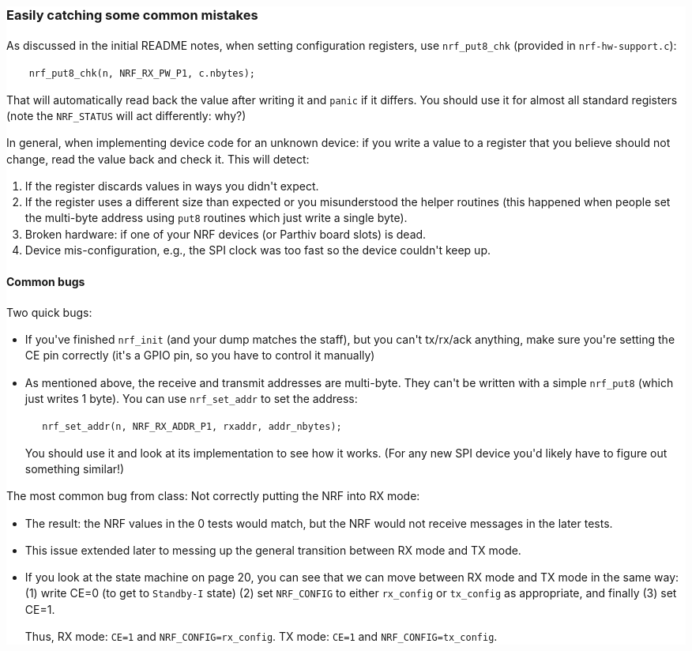 ### Easily catching some common mistakes

As discussed in the initial README notes, when setting configuration
registers, use `nrf_put8_chk` (provided in `nrf-hw-support.c`):

        nrf_put8_chk(n, NRF_RX_PW_P1, c.nbytes);

That will automatically read back the value after writing it and
`panic` if it differs.  You should use it for almost all standard
registers (note the `NRF_STATUS` will act differently: why?)

In general, when implementing device code for an unknown device: if
you write a value to a register that you believe should not change,
read the value back and check it.  This will detect:
  1. If the register discards values in ways you didn't expect.  
  2. If the register uses a different size than expected or you
     misunderstood the helper routines (this happened when people set
     the multi-byte address using `put8` routines which just write a
     single byte).
  3. Broken hardware: if one of your NRF devices (or Parthiv board slots)
     is dead.
  4. Device mis-configuration, e.g., the SPI clock was too fast so the 
     device couldn't keep up.


#### Common bugs

Two quick bugs:
   - If you've finished `nrf_init` (and your dump matches the staff), but
     you can't tx/rx/ack anything, make sure you're setting the CE pin
     correctly (it's a GPIO pin, so you have to control it manually)

   - As mentioned above, the receive and transmit addresses are
     multi-byte.  They can't be written with a simple `nrf_put8` (which
     just writes 1 byte).  You can use `nrf_set_addr` to set the address:

            nrf_set_addr(n, NRF_RX_ADDR_P1, rxaddr, addr_nbytes);

     You should use it and look at its implementation to see
     how it works.  (For any new SPI device you'd likely have to 
     figure out something similar!)

The most common bug from class: Not correctly putting the NRF into 
RX mode:

  - The result: the NRF values in the 0 tests would match, but 
    the NRF would not receive messages in the later tests.

  - This issue extended later to messing up the general
    transition between RX mode and TX mode.

  - If you look at the state machine on page 20, you can see that we
    can move between RX mode and TX mode in the same way: (1) write
    CE=0 (to get to `Standby-I` state) (2) set `NRF_CONFIG` to either
    `rx_config` or `tx_config` as appropriate, and finally (3) set CE=1.

    Thus, RX mode: `CE=1` and `NRF_CONFIG=rx_config`.
    TX mode: `CE=1` and `NRF_CONFIG=tx_config`.
